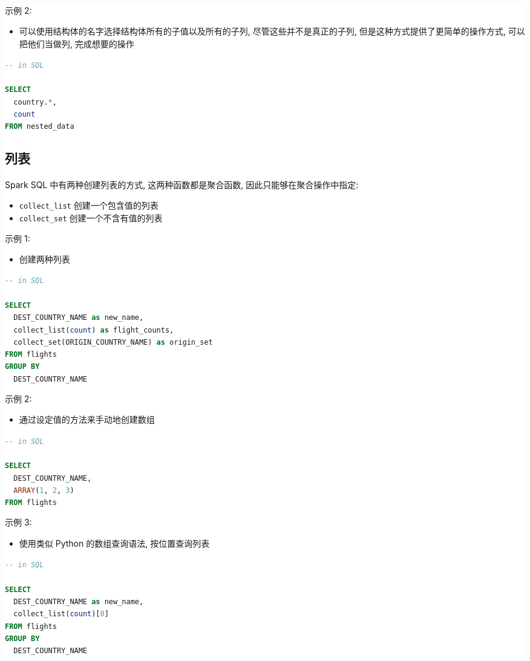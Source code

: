 示例 2:

- 可以使用结构体的名字选择结构体所有的子值以及所有的子列, 
  尽管这些并不是真正的子列, 但是这种方式提供了更简单的操作方式, 
  可以把他们当做列, 完成想要的操作
   
```sql
-- in SQL

SELECT 
  country.*,
  count
FROM nested_data
```

## 列表

Spark SQL 中有两种创建列表的方式, 这两种函数都是聚合函数, 
因此只能够在聚合操作中指定:

- `collect_list` 创建一个包含值的列表
- `collect_set` 创建一个不含有值的列表

示例 1:

- 创建两种列表

```sql
-- in SQL

SELECT 
  DEST_COUNTRY_NAME as new_name, 
  collect_list(count) as flight_counts,
  collect_set(ORIGIN_COUNTRY_NAME) as origin_set
FROM flights 
GROUP BY 
  DEST_COUNTRY_NAME
```

示例 2:

- 通过设定值的方法来手动地创建数组

```sql
-- in SQL

SELECT 
  DEST_COUNTRY_NAME, 
  ARRAY(1, 2, 3)
FROM flights
```

示例 3:

- 使用类似 Python 的数组查询语法, 按位置查询列表

```sql
-- in SQL

SELECT
  DEST_COUNTRY_NAME as new_name,
  collect_list(count)[0]
FROM flights
GROUP BY
  DEST_COUNTRY_NAME
```
